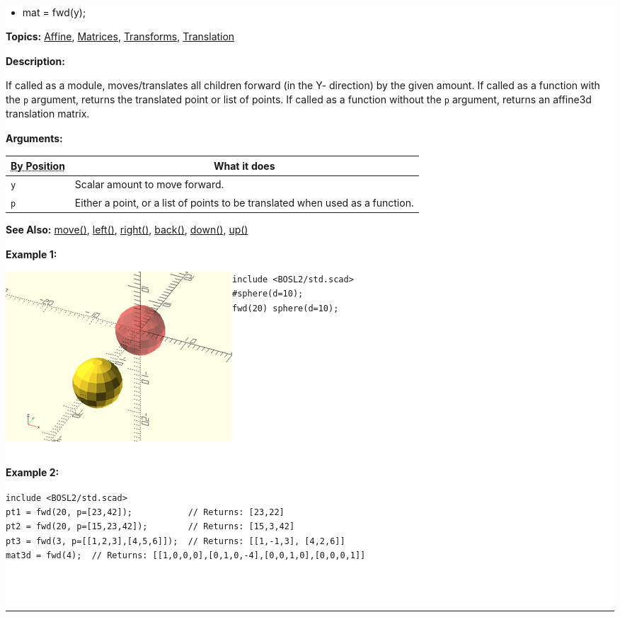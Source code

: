 - mat = fwd(y);

**Topics:** [Affine](Topics#affine), [Matrices](Topics#matrices), [Transforms](Topics#transforms), [Translation](Topics#translation)

**Description:** 

If called as a module, moves/translates all children forward (in the Y- direction) by the given amount.
If called as a function with the `p` argument, returns the translated point or list of points.
If called as a function without the `p` argument, returns an affine3d translation matrix.

**Arguments:** 

<abbr title="These args can be used by position or by name.">By&nbsp;Position</abbr> | What it does
-------------------- | ------------
`y`                  | Scalar amount to move forward.
`p`                  | Either a point, or a list of points to be translated when used as a function.

**See Also:** [move()](#functionmodule-move), [left()](#functionmodule-left), [right()](#functionmodule-right), [back()](#functionmodule-back), [down()](#functionmodule-down), [up()](#functionmodule-up)

**Example 1:** 

<img align="left" alt="fwd() Example 1" src="images/transforms/fwd.png" width="320" height="240">

    include <BOSL2/std.scad>
    #sphere(d=10);
    fwd(20) sphere(d=10);

<br clear="all" /><br/>

**Example 2:** 

    include <BOSL2/std.scad>
    pt1 = fwd(20, p=[23,42]);           // Returns: [23,22]
    pt2 = fwd(20, p=[15,23,42]);        // Returns: [15,3,42]
    pt3 = fwd(3, p=[[1,2,3],[4,5,6]]);  // Returns: [[1,-1,3], [4,2,6]]
    mat3d = fwd(4);  // Returns: [[1,0,0,0],[0,1,0,-4],[0,0,1,0],[0,0,0,1]]

<br clear="all" /><br/>

---
